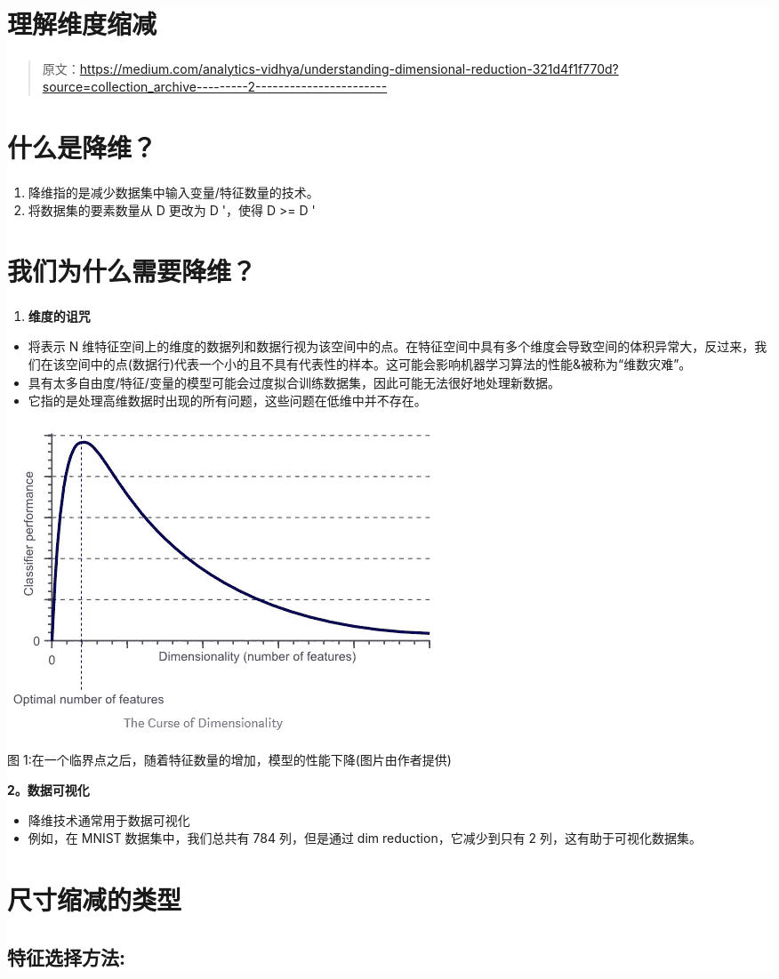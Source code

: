 # 理解维度缩减

> 原文：<https://medium.com/analytics-vidhya/understanding-dimensional-reduction-321d4f1f770d?source=collection_archive---------2----------------------->

# **什么是降维？**

1.  降维指的是减少数据集中输入变量/特征数量的技术。
2.  将数据集的要素数量从 D 更改为 D '，使得 D >= D '

# **我们为什么需要降维？**

1.  **维度的诅咒**

*   将表示 N 维特征空间上的维度的数据列和数据行视为该空间中的点。在特征空间中具有多个维度会导致空间的体积异常大，反过来，我们在该空间中的点(数据行)代表一个小的且不具有代表性的样本。这可能会影响机器学习算法的性能&被称为“维数灾难”。
*   具有太多自由度/特征/变量的模型可能会过度拟合训练数据集，因此可能无法很好地处理新数据。
*   它指的是处理高维数据时出现的所有问题，这些问题在低维中并不存在。

![](img/18c5215da4facb0d1d6a42af7e9dab51.png)

图 1:在一个临界点之后，随着特征数量的增加，模型的性能下降(图片由作者提供)

**2。数据可视化**

*   降维技术通常用于数据可视化
*   例如，在 MNIST 数据集中，我们总共有 784 列，但是通过 dim reduction，它减少到只有 2 列，这有助于可视化数据集。

# **尺寸缩减的类型**

## **特征选择方法:**
